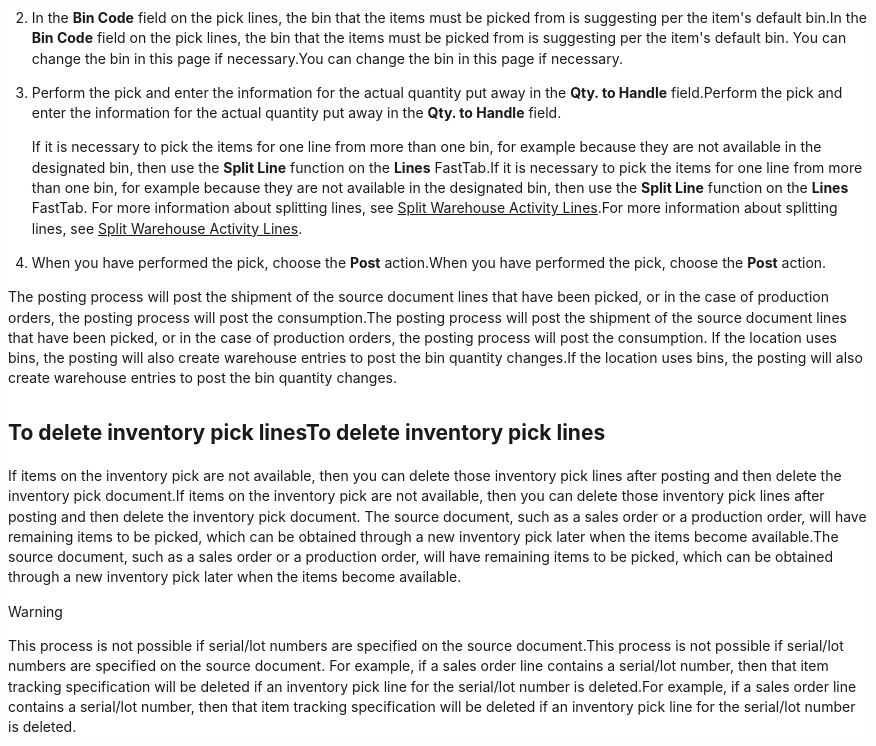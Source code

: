 2. <span data-ttu-id="c5d7b-151">In the **Bin Code** field on the pick lines, the bin that the items must be picked from is suggesting per the item's default bin.</span><span class="sxs-lookup"><span data-stu-id="c5d7b-151">In the **Bin Code** field on the pick lines, the bin that the items must be picked from is suggesting per the item's default bin.</span></span> <span data-ttu-id="c5d7b-152">You can change the bin in this page if necessary.</span><span class="sxs-lookup"><span data-stu-id="c5d7b-152">You can change the bin in this page if necessary.</span></span>  
3. <span data-ttu-id="c5d7b-153">Perform the pick and enter the information for the actual quantity put away in the **Qty. to Handle** field.</span><span class="sxs-lookup"><span data-stu-id="c5d7b-153">Perform the pick and enter the information for the actual quantity put away in the **Qty. to Handle** field.</span></span>

    <span data-ttu-id="c5d7b-154">If it is necessary to pick the items for one line from more than one bin, for example because they are not available in the designated bin, then use the **Split Line** function on the **Lines** FastTab.</span><span class="sxs-lookup"><span data-stu-id="c5d7b-154">If it is necessary to pick the items for one line from more than one bin, for example because they are not available in the designated bin, then use the **Split Line** function on the **Lines** FastTab.</span></span> <span data-ttu-id="c5d7b-155">For more information about splitting lines, see [Split Warehouse Activity Lines](warehouse-how-to-split-warehouse-activity-lines.md).</span><span class="sxs-lookup"><span data-stu-id="c5d7b-155">For more information about splitting lines, see [Split Warehouse Activity Lines](warehouse-how-to-split-warehouse-activity-lines.md).</span></span>  
4. <span data-ttu-id="c5d7b-156">When you have performed the pick, choose the **Post** action.</span><span class="sxs-lookup"><span data-stu-id="c5d7b-156">When you have performed the pick, choose the **Post** action.</span></span>    

<span data-ttu-id="c5d7b-157">The posting process will post the shipment of the source document lines that have been picked, or in the case of production orders, the posting process will post the consumption.</span><span class="sxs-lookup"><span data-stu-id="c5d7b-157">The posting process will post the shipment of the source document lines that have been picked, or in the case of production orders, the posting process will post the consumption.</span></span> <span data-ttu-id="c5d7b-158">If the location uses bins, the posting will also create warehouse entries to post the bin quantity changes.</span><span class="sxs-lookup"><span data-stu-id="c5d7b-158">If the location uses bins, the posting will also create warehouse entries to post the bin quantity changes.</span></span>  

## <a name="to-delete-inventory-pick-lines"></a><span data-ttu-id="c5d7b-159">To delete inventory pick lines</span><span class="sxs-lookup"><span data-stu-id="c5d7b-159">To delete inventory pick lines</span></span>  
<span data-ttu-id="c5d7b-160">If items on the inventory pick are not available, then you can delete those inventory pick lines after posting and then delete the inventory pick document.</span><span class="sxs-lookup"><span data-stu-id="c5d7b-160">If items on the inventory pick are not available, then you can delete those inventory pick lines after posting and then delete the inventory pick document.</span></span> <span data-ttu-id="c5d7b-161">The source document, such as a sales order or a production order, will have remaining items to be picked, which can be obtained through a new inventory pick later when the items become available.</span><span class="sxs-lookup"><span data-stu-id="c5d7b-161">The source document, such as a sales order or a production order, will have remaining items to be picked, which can be obtained through a new inventory pick later when the items become available.</span></span>  

> [!WARNING]  
>  <span data-ttu-id="c5d7b-162">This process is not possible if serial/lot numbers are specified on the source document.</span><span class="sxs-lookup"><span data-stu-id="c5d7b-162">This process is not possible if serial/lot numbers are specified on the source document.</span></span> <span data-ttu-id="c5d7b-163">For example, if a sales order line contains a serial/lot number, then that item tracking specification will be deleted if an inventory pick line for the serial/lot number is deleted.</span><span class="sxs-lookup"><span data-stu-id="c5d7b-163">For example, if a sales order line contains a serial/lot number, then that item tracking specification will be deleted if an inventory pick line for the serial/lot number is deleted.</span></span>  
>   